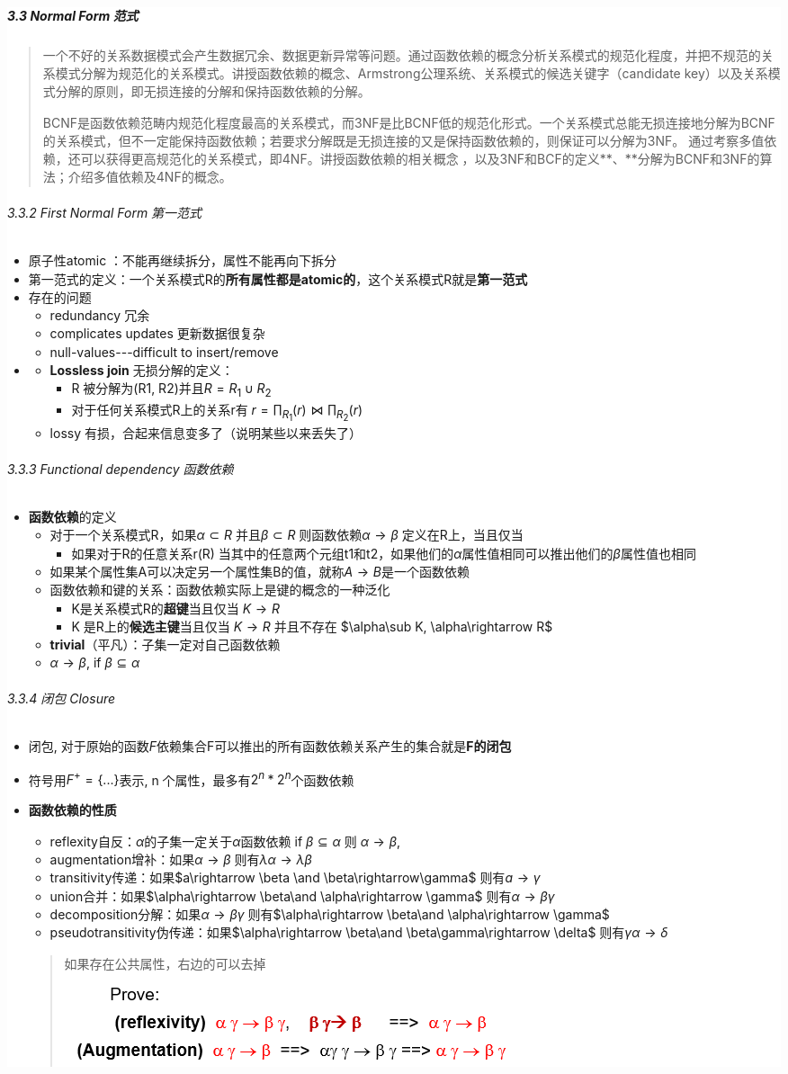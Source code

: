 ##### 3.3 Normal Form 范式

> 一个不好的关系数据模式会产生数据冗余、数据更新异常等问题。通过函数依赖的概念分析关系模式的规范化程度，并把不规范的关系模式分解为规范化的关系模式。讲授函数依赖的概念、Armstrong公理系统、关系模式的候选关键字（candidate key）以及关系模式分解的原则，即无损连接的分解和保持函数依赖的分解。
>
> BCNF是函数依赖范畴内规范化程度最高的关系模式，而3NF是比BCNF低的规范化形式。一个关系模式总能无损连接地分解为BCNF 的关系模式，但不一定能保持函数依赖；若要求分解既是无损连接的又是保持函数依赖的，则保证可以分解为3NF。 通过考察多值依赖，还可以获得更高规范化的关系模式，即4NF。讲授函数依赖的相关概念 ，以及3NF和BCF的定义**、**分解为BCNF和3NF的算法；介绍多值依赖及4NF的概念。

###### 3.3.2 First Normal Form 第一范式

- 原子性atomic ：不能再继续拆分，属性不能再向下拆分
- 第一范式的定义：一个关系模式R的**所有属性都是atomic的**，这个关系模式R就是**第一范式** 
- 存在的问题
  - redundancy 冗余
  - complicates updates 更新数据很复杂
  - null-values---difficult to insert/remove
- - **Lossless join** 无损分解的定义：
    - R 被分解为(R1, R2)并且$R=R_1\cup R_2$  
    - 对于任何关系模式R上的关系r有 $r=\prod_{R_1}(r)\Join \prod_{R_2}(r)$
  - lossy 有损，合起来信息变多了（说明某些以来丢失了）


###### 3.3.3 Functional dependency 函数依赖 

- **函数依赖**的定义
  - 对于一个关系模式R，如果$\alpha \subset R$ 并且$\beta\subset R$ 则函数依赖$\alpha \rightarrow\beta$ 定义在R上，当且仅当
    - 如果对于R的任意关系r(R)  当其中的任意两个元组t1和t2，如果他们的$\alpha$属性值相同可以推出他们的$\beta$属性值也相同
  - 如果某个属性集A可以决定另一个属性集B的值，就称$A\rightarrow B$是一个函数依赖
  - 函数依赖和键的关系：函数依赖实际上是键的概念的一种泛化
    - K是关系模式R的**超键**当且仅当 $K\rightarrow R$ 
    - K 是R上的**候选主键**当且仅当 $K\rightarrow R$ 并且不存在 $\alpha\sub K, \alpha\rightarrow R$ 
  - **trivial**（平凡）：子集一定对自己函数依赖
  - $\alpha \to \beta$, if $\beta \subseteq \alpha$

###### 3.3.4 闭包 Closure 

- 闭包, 对于原始的函数$F$依赖集合F可以推出的所有函数依赖关系产生的集合就是**F的闭包** 
  
- 符号用$F^+=\{...\}$​表示, n 个属性，最多有$2^n*2^n$个函数依赖
  
- **函数依赖的性质**

  - reflexity自反：$\alpha$的子集一定关于$\alpha$函数依赖  if $\beta \subseteq \alpha$ 则 $\alpha \to \beta$,
  - augmentation增补：如果$\alpha\rightarrow \beta$ 则有$\lambda\alpha\rightarrow \lambda\beta$ 
  - transitivity传递：如果$a\rightarrow \beta \and \beta\rightarrow\gamma$ 则有$a\rightarrow \gamma$ 
  - union合并：如果$\alpha\rightarrow \beta\and \alpha\rightarrow \gamma$ 则有$\alpha \rightarrow \beta\gamma$ 
  - decomposition分解：如果$\alpha \rightarrow \beta\gamma$ 则有$\alpha\rightarrow \beta\and \alpha\rightarrow \gamma$ 
  - pseudotransitivity伪传递：如果$\alpha\rightarrow \beta\and \beta\gamma\rightarrow \delta$ 则有$\gamma\alpha\rightarrow\delta$  

  > 如果存在公共属性，右边的可以去掉
  >
  > ![](db54.png)
